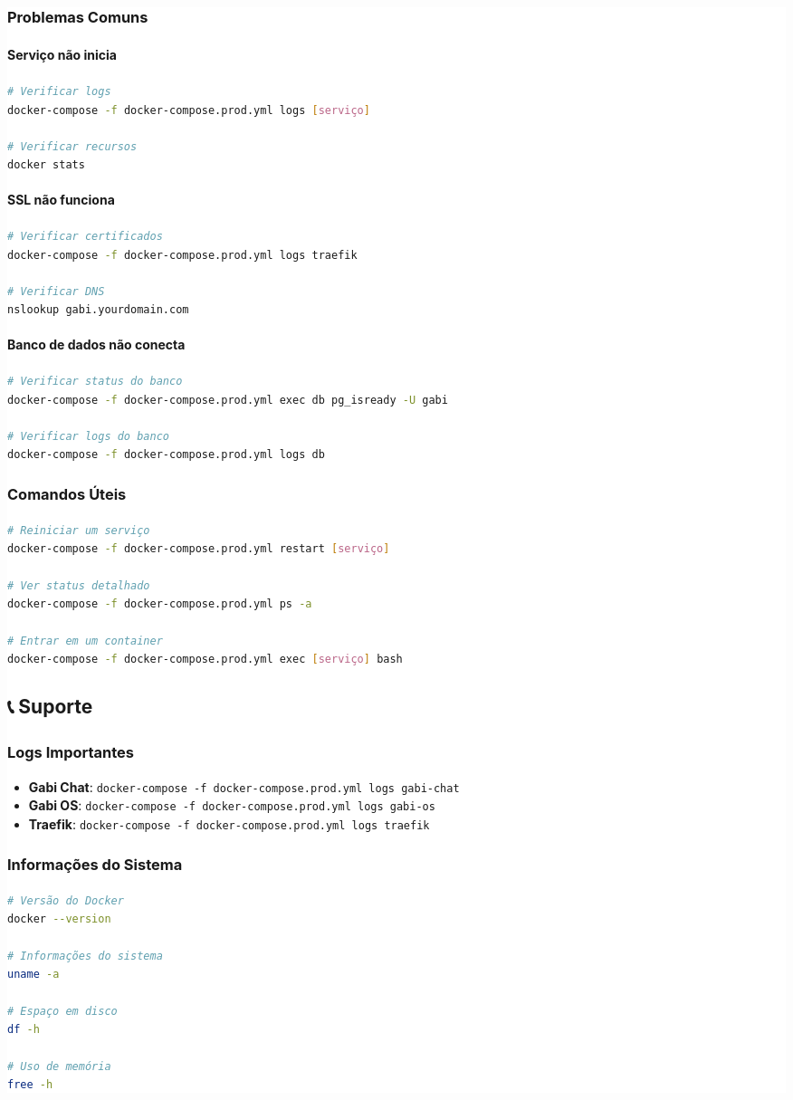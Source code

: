 ### Problemas Comuns

#### Serviço não inicia
```bash
# Verificar logs
docker-compose -f docker-compose.prod.yml logs [serviço]

# Verificar recursos
docker stats
```

#### SSL não funciona
```bash
# Verificar certificados
docker-compose -f docker-compose.prod.yml logs traefik

# Verificar DNS
nslookup gabi.yourdomain.com
```

#### Banco de dados não conecta
```bash
# Verificar status do banco
docker-compose -f docker-compose.prod.yml exec db pg_isready -U gabi

# Verificar logs do banco
docker-compose -f docker-compose.prod.yml logs db
```

### Comandos Úteis
```bash
# Reiniciar um serviço
docker-compose -f docker-compose.prod.yml restart [serviço]

# Ver status detalhado
docker-compose -f docker-compose.prod.yml ps -a

# Entrar em um container
docker-compose -f docker-compose.prod.yml exec [serviço] bash
```

## 📞 Suporte

### Logs Importantes
- **Gabi Chat**: `docker-compose -f docker-compose.prod.yml logs gabi-chat`
- **Gabi OS**: `docker-compose -f docker-compose.prod.yml logs gabi-os`
- **Traefik**: `docker-compose -f docker-compose.prod.yml logs traefik`

### Informações do Sistema
```bash
# Versão do Docker
docker --version

# Informações do sistema
uname -a

# Espaço em disco
df -h

# Uso de memória
free -h
```
